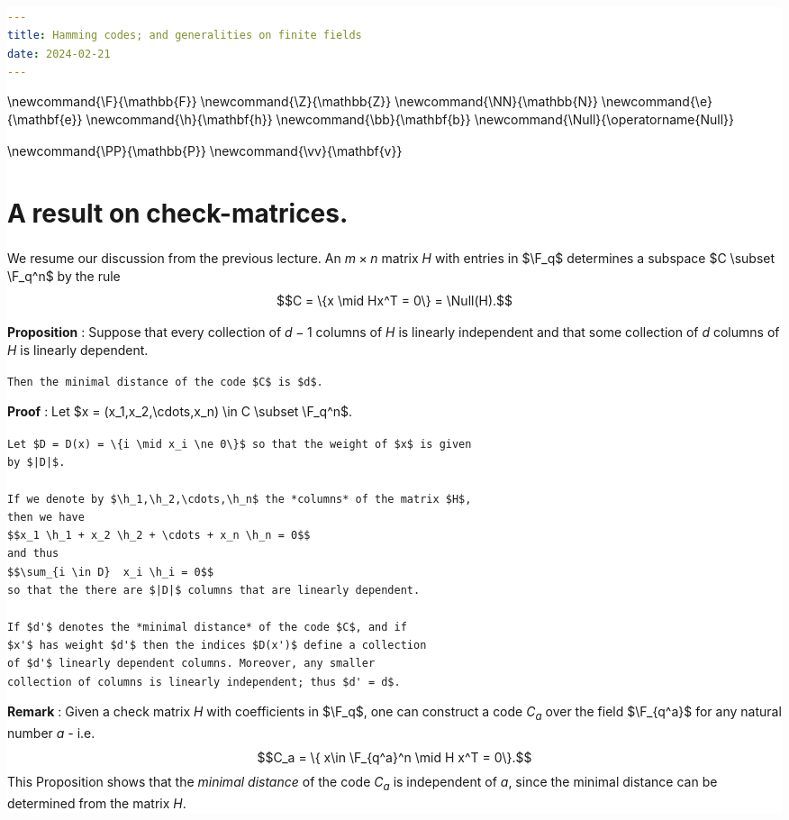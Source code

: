 ```yaml
---
title: Hamming codes; and generalities on finite fields
date: 2024-02-21
---
```


\newcommand{\F}{\mathbb{F}}
\newcommand{\Z}{\mathbb{Z}}
\newcommand{\NN}{\mathbb{N}}
\newcommand{\e}{\mathbf{e}}
\newcommand{\h}{\mathbf{h}}
\newcommand{\bb}{\mathbf{b}}
\newcommand{\Null}{\operatorname{Null}}

\newcommand{\PP}{\mathbb{P}}
\newcommand{\vv}{\mathbf{v}}

# A result on check-matrices.

We resume our discussion from the previous lecture. An $m \times n$
matrix $H$ with entries in $\F_q$ determines a subspace $C \subset
\F_q^n$ by the rule $$C = \{x \mid Hx^T = 0\} = \Null(H).$$

**Proposition**
:   Suppose that every collection of $d-1$ columns of $H$ is linearly
    independent and that some collection of $d$ columns of $H$ is
    linearly dependent.
	
	Then the minimal distance of the code $C$ is $d$.
	
**Proof**
:   Let $x = (x_1,x_2,\cdots,x_n) \in C \subset \F_q^n$.

    Let $D = D(x) = \{i \mid x_i \ne 0\}$ so that the weight of $x$ is given
    by $|D|$.
	
	If we denote by $\h_1,\h_2,\cdots,\h_n$ the *columns* of the matrix $H$, 
	then we have
	$$x_1 \h_1 + x_2 \h_2 + \cdots + x_n \h_n = 0$$
	and thus
	$$\sum_{i \in D}  x_i \h_i = 0$$
	so that the there are $|D|$ columns that are linearly dependent.
	
	If $d'$ denotes the *minimal distance* of the code $C$, and if
	$x'$ has weight $d'$ then the indices $D(x')$ define a collection
	of $d'$ linearly dependent columns. Moreover, any smaller
	collection of columns is linearly independent; thus $d' = d$.
	
	
**Remark**
:   Given a check matrix $H$ with coefficients in $\F_q$, one can
    construct a code $C_a$ over the field $\F_{q^a}$ for any natural
    number $a$ - i.e.  $$C_a = \{ x\in \F_{q^a}^n \mid H x^T = 0\}.$$
    This Proposition shows that the *minimal distance* of the code
    $C_a$ is independent of $a$, since the minimal distance can be
    determined from the matrix $H$.
